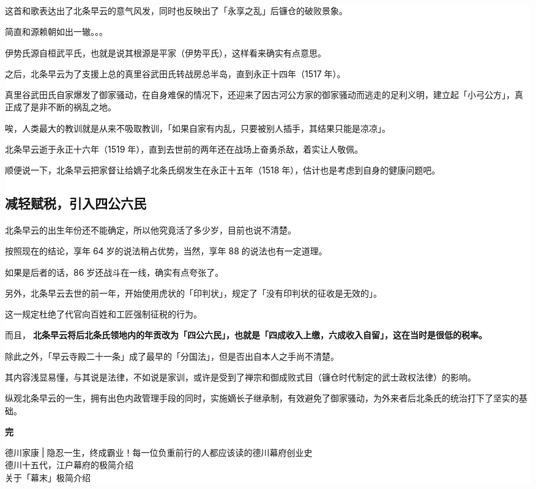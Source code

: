 这首和歌表达出了北条早云的意气风发，同时也反映出了「永享之乱」后镰仓的破败景象。

简直和源赖朝如出一辙。。。

伊势氏源自桓武平氏，也就是说其根源是平家（伊势平氏），这样看来确实有点意思。

之后，北条早云为了支援上总的真里谷武田氏转战房总半岛，直到永正十四年（1517 年）。

真里谷武田氏自家爆发了御家骚动，在自身难保的情况下，还迎来了因古河公方家的御家骚动而逃走的足利义明，建立起「小弓公方」，真正成了是非不断的祸乱之地。

唉，人类最大的教训就是从来不吸取教训，「如果自家有内乱，只要被别人插手，其结果只能是凉凉」。

北条早云逝于永正十六年（1519 年），直到去世前的两年还在战场上奋勇杀敌，着实让人敬佩。

顺便说一下，北条早云把家督让给嫡子北条氏纲发生在永正十五年（1518 年），估计也是考虑到自身的健康问题吧。

## 减轻赋税，引入四公六民

北条早云的出生年份还不能确定，所以他究竟活了多少岁，目前也说不清楚。

按照现在的结论，享年 64 岁的说法稍占优势，当然，享年 88 的说法也有一定道理。

如果是后者的话，86 岁还战斗在一线，确实有点夸张了。

另外，北条早云去世的前一年，开始使用虎状的「印判状」，规定了「没有印判状的征收是无效的」。

这一规定杜绝了代官向百姓和工匠强制征税的行为。

而且， **北条早云将后北条氏领地内的年贡改为「四公六民」，也就是「四成收入上缴，六成收入自留」，这在当时是很低的税率。**

除此之外，「早云寺殿二十一条」成了最早的「分国法」，但是否出自本人之手尚不清楚。

其内容浅显易懂，与其说是法律，不如说是家训，或许是受到了禅宗和御成败式目（镰仓时代制定的武士政权法律）的影响。

纵观北条早云的一生，拥有出色内政管理手段的同时，实施嫡长子继承制，有效避免了御家骚动，为外来者后北条氏的统治打下了坚实的基础。

 **完**  

德川家康 | 隐忍一生，终成霸业！每一位负重前行的人都应该读的德川幕府创业史  
德川十五代，江户幕府的极简介绍  
关于「幕末」极简介绍  

